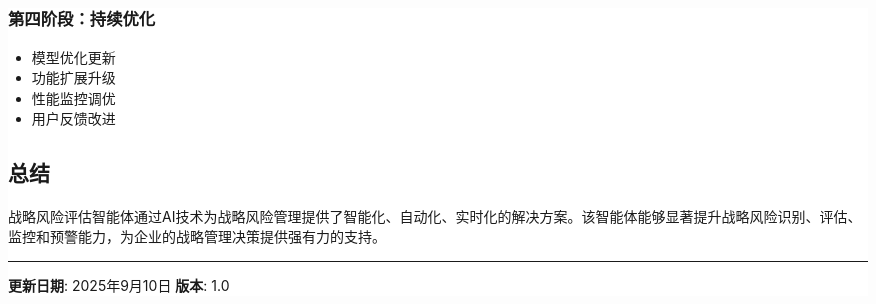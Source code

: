 ### 第四阶段：持续优化
- 模型优化更新
- 功能扩展升级
- 性能监控调优
- 用户反馈改进

## 总结

战略风险评估智能体通过AI技术为战略风险管理提供了智能化、自动化、实时化的解决方案。该智能体能够显著提升战略风险识别、评估、监控和预警能力，为企业的战略管理决策提供强有力的支持。

---

**更新日期**: 2025年9月10日
**版本**: 1.0